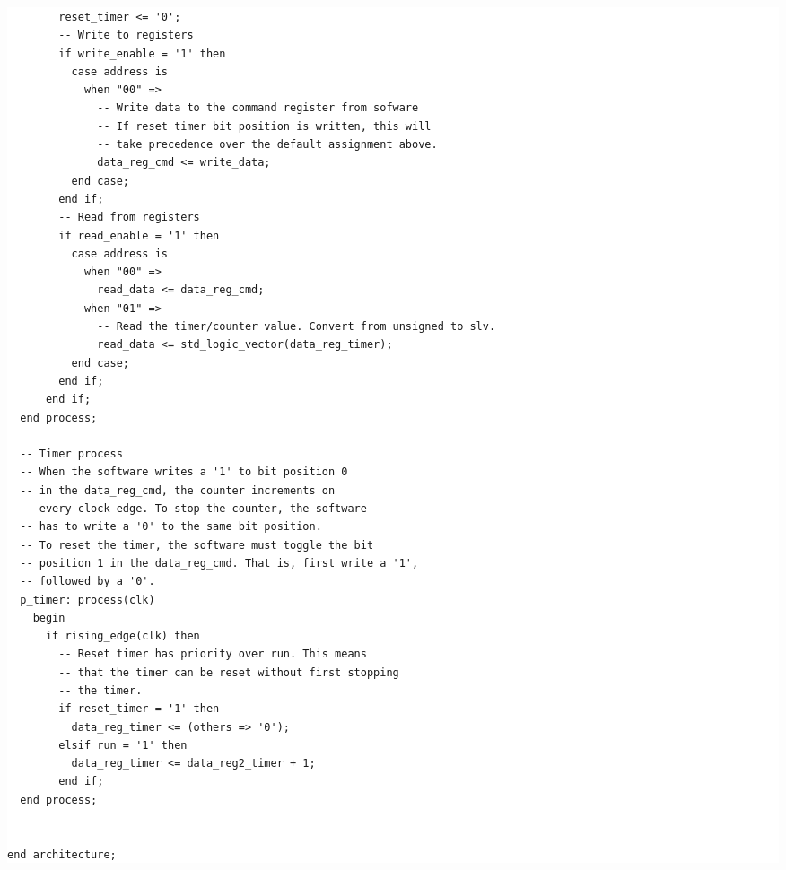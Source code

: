 ```{code-block} vhdl
        reset_timer <= '0';
        -- Write to registers
        if write_enable = '1' then 
          case address is
            when "00" =>
              -- Write data to the command register from sofware
              -- If reset timer bit position is written, this will
              -- take precedence over the default assignment above.
              data_reg_cmd <= write_data;
          end case;
        end if;
        -- Read from registers
        if read_enable = '1' then 
          case address is
            when "00" =>
              read_data <= data_reg_cmd;
            when "01" =>
              -- Read the timer/counter value. Convert from unsigned to slv.
              read_data <= std_logic_vector(data_reg_timer);
          end case;
        end if;
      end if;
  end process;

  -- Timer process
  -- When the software writes a '1' to bit position 0
  -- in the data_reg_cmd, the counter increments on 
  -- every clock edge. To stop the counter, the software
  -- has to write a '0' to the same bit position. 
  -- To reset the timer, the software must toggle the bit 
  -- position 1 in the data_reg_cmd. That is, first write a '1',
  -- followed by a '0'.
  p_timer: process(clk)
    begin
      if rising_edge(clk) then
        -- Reset timer has priority over run. This means
        -- that the timer can be reset without first stopping
        -- the timer. 
        if reset_timer = '1' then
          data_reg_timer <= (others => '0');
        elsif run = '1' then
          data_reg_timer <= data_reg2_timer + 1;
        end if;
  end process;


end architecture;

```

